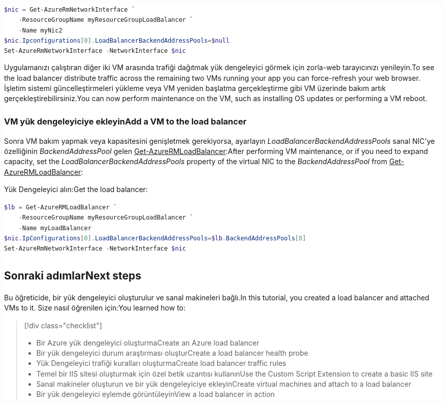 ```powershell
$nic = Get-AzureRmNetworkInterface `
    -ResourceGroupName myResourceGroupLoadBalancer `
    -Name myNic2
$nic.Ipconfigurations[0].LoadBalancerBackendAddressPools=$null
Set-AzureRmNetworkInterface -NetworkInterface $nic
```

<span data-ttu-id="076d6-199">Uygulamanızı çalıştıran diğer iki VM arasında trafiği dağıtmak yük dengeleyici görmek için zorla-web tarayıcınızı yenileyin.</span><span class="sxs-lookup"><span data-stu-id="076d6-199">To see the load balancer distribute traffic across the remaining two VMs running your app you can force-refresh your web browser.</span></span> <span data-ttu-id="076d6-200">İşletim sistemi güncelleştirmeleri yükleme veya VM yeniden başlatma gerçekleştirme gibi VM üzerinde bakım artık gerçekleştirebilirsiniz.</span><span class="sxs-lookup"><span data-stu-id="076d6-200">You can now perform maintenance on the VM, such as installing OS updates or performing a VM reboot.</span></span>

### <a name="add-a-vm-to-the-load-balancer"></a><span data-ttu-id="076d6-201">VM yük dengeleyiciye ekleyin</span><span class="sxs-lookup"><span data-stu-id="076d6-201">Add a VM to the load balancer</span></span>
<span data-ttu-id="076d6-202">Sonra VM bakım yapmak veya kapasitesini genişletmek gerekiyorsa, ayarlayın *LoadBalancerBackendAddressPools* sanal NIC'ye özelliğinin *BackendAddressPool* gelen [ Get-AzureRMLoadBalancer](/powershell/module/azurerm.network/get-azurermloadbalancer):</span><span class="sxs-lookup"><span data-stu-id="076d6-202">After performing VM maintenance, or if you need to expand capacity, set the *LoadBalancerBackendAddressPools* property of the virtual NIC to the *BackendAddressPool* from [Get-AzureRMLoadBalancer](/powershell/module/azurerm.network/get-azurermloadbalancer):</span></span>

<span data-ttu-id="076d6-203">Yük Dengeleyici alın:</span><span class="sxs-lookup"><span data-stu-id="076d6-203">Get the load balancer:</span></span>

```powershell
$lb = Get-AzureRMLoadBalancer `
    -ResourceGroupName myResourceGroupLoadBalancer `
    -Name myLoadBalancer 
$nic.IpConfigurations[0].LoadBalancerBackendAddressPools=$lb.BackendAddressPools[0]
Set-AzureRmNetworkInterface -NetworkInterface $nic
```

## <a name="next-steps"></a><span data-ttu-id="076d6-204">Sonraki adımlar</span><span class="sxs-lookup"><span data-stu-id="076d6-204">Next steps</span></span>

<span data-ttu-id="076d6-205">Bu öğreticide, bir yük dengeleyici oluşturulur ve sanal makineleri bağlı.</span><span class="sxs-lookup"><span data-stu-id="076d6-205">In this tutorial, you created a load balancer and attached VMs to it.</span></span> <span data-ttu-id="076d6-206">Size nasıl öğrenilen için:</span><span class="sxs-lookup"><span data-stu-id="076d6-206">You learned how to:</span></span>

> [!div class="checklist"]
> * <span data-ttu-id="076d6-207">Bir Azure yük dengeleyici oluşturma</span><span class="sxs-lookup"><span data-stu-id="076d6-207">Create an Azure load balancer</span></span>
> * <span data-ttu-id="076d6-208">Bir yük dengeleyici durum araştırması oluştur</span><span class="sxs-lookup"><span data-stu-id="076d6-208">Create a load balancer health probe</span></span>
> * <span data-ttu-id="076d6-209">Yük Dengeleyici trafiği kuralları oluşturma</span><span class="sxs-lookup"><span data-stu-id="076d6-209">Create load balancer traffic rules</span></span>
> * <span data-ttu-id="076d6-210">Temel bir IIS sitesi oluşturmak için özel betik uzantısı kullanın</span><span class="sxs-lookup"><span data-stu-id="076d6-210">Use the Custom Script Extension to create a basic IIS site</span></span>
> * <span data-ttu-id="076d6-211">Sanal makineler oluşturun ve bir yük dengeleyiciye ekleyin</span><span class="sxs-lookup"><span data-stu-id="076d6-211">Create virtual machines and attach to a load balancer</span></span>
> * <span data-ttu-id="076d6-212">Bir yük dengeleyici eylemde görüntüleyin</span><span class="sxs-lookup"><span data-stu-id="076d6-212">View a load balancer in action</span></span>